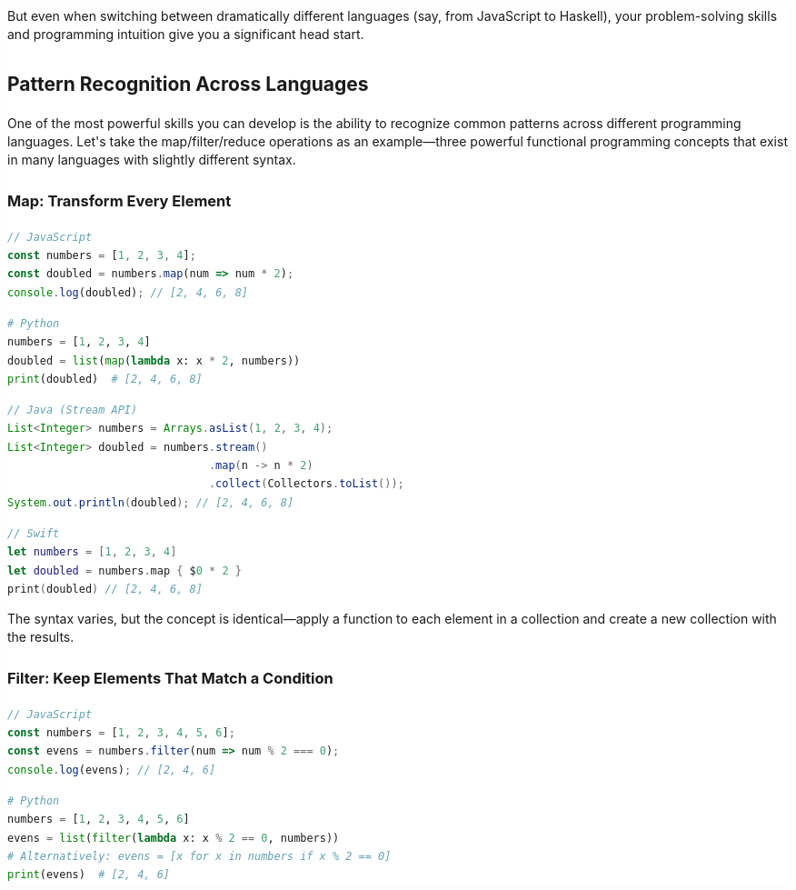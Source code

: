 But even when switching between dramatically different languages (say, from JavaScript to Haskell), your problem-solving skills and programming intuition give you a significant head start.

## Pattern Recognition Across Languages

One of the most powerful skills you can develop is the ability to recognize common patterns across different programming languages. Let's take the map/filter/reduce operations as an example—three powerful functional programming concepts that exist in many languages with slightly different syntax.

### Map: Transform Every Element

```javascript
// JavaScript
const numbers = [1, 2, 3, 4];
const doubled = numbers.map(num => num * 2);
console.log(doubled); // [2, 4, 6, 8]
```

```python
# Python
numbers = [1, 2, 3, 4]
doubled = list(map(lambda x: x * 2, numbers))
print(doubled)  # [2, 4, 6, 8]
```

```java
// Java (Stream API)
List<Integer> numbers = Arrays.asList(1, 2, 3, 4);
List<Integer> doubled = numbers.stream()
                               .map(n -> n * 2)
                               .collect(Collectors.toList());
System.out.println(doubled); // [2, 4, 6, 8]
```

```swift
// Swift
let numbers = [1, 2, 3, 4]
let doubled = numbers.map { $0 * 2 }
print(doubled) // [2, 4, 6, 8]
```

The syntax varies, but the concept is identical—apply a function to each element in a collection and create a new collection with the results.

### Filter: Keep Elements That Match a Condition

```javascript
// JavaScript
const numbers = [1, 2, 3, 4, 5, 6];
const evens = numbers.filter(num => num % 2 === 0);
console.log(evens); // [2, 4, 6]
```

```python
# Python
numbers = [1, 2, 3, 4, 5, 6]
evens = list(filter(lambda x: x % 2 == 0, numbers))
# Alternatively: evens = [x for x in numbers if x % 2 == 0]
print(evens)  # [2, 4, 6]
```
